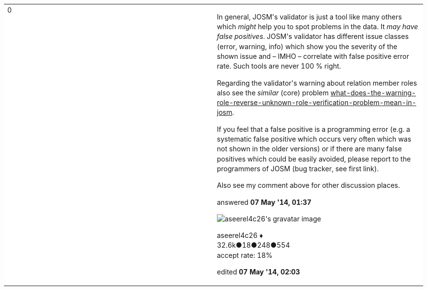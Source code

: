 <div class="clear">
&#10;</div>
<div id="comment-32928-form-container" class="comment-form-container">
&#10;</div>
<div class="clear">
&#10;</div>
</div></td>
</tr>
</tbody>
</table>

</div>

<span id="32924"></span>

<div id="answer-container-32924" class="answer">

<table style="width:100%;">
<colgroup>
<col style="width: 50%" />
<col style="width: 50%" />
</colgroup>
<tbody>
<tr>
<td style="width: 30px; vertical-align: top"><div class="vote-buttons">
<span id="post-32924-upvote" class="ajax-command post-vote up" rel="nofollow" title="I like this post (click again to cancel)"> </span>
<div id="post-32924-score" class="post-score" title="current number of votes">
0
</div>
<span id="post-32924-downvote" class="ajax-command post-vote down" rel="nofollow" title="I dont like this post (click again to cancel)"> </span>
</div></td>
<td><div class="item-right">
<div class="answer-body">
<p>In general, <span>JOSM's validator</span> is just a tool like <span>many others</span> which <em>might</em> help you to spot problems in the data. It <em>may have false positives</em>. JOSM's validator has different issue classes (error, warning, info) which show you the severity of the shown issue and – IMHO – correlate with false positive error rate. Such tools are never 100 % right.</p>
<p>Regarding the validator's warning about relation member roles also see the <em>similar</em> (core) problem <a href="/questions/28602/">what-does-the-warning-role-reverse-unknown-role-verification-problem-mean-in-josm</a>.</p>
<p>If you feel that a false positive is a programming error (e.g. a systematic false positive which occurs very often which was not shown in the older versions) or if there are many false positives which could be easily avoided, please report to the programmers of JOSM (bug tracker, see first link).</p>
<p>Also see my comment above for other discussion places.</p>
</div>
<div class="answer-controls post-controls">
&#10;</div>
<div class="post-update-info-container">
<div class="post-update-info post-update-info-user">
<p>answered <strong>07 May '14, 01:37</strong></p>
<img src="https://secure.gravatar.com/avatar/66f0dc05b44574e3894be07b0b37cf37?s=32&amp;d=identicon&amp;r=g" class="gravatar" width="32" height="32" alt="aseerel4c26&#39;s gravatar image" />
<p><span>aseerel4c26 ♦</span><br />
<span class="score" title="32615 reputation points"><span>32.6k</span></span><span title="18 badges"><span class="badge1">●</span><span class="badgecount">18</span></span><span title="248 badges"><span class="silver">●</span><span class="badgecount">248</span></span><span title="554 badges"><span class="bronze">●</span><span class="badgecount">554</span></span><br />
<span class="accept_rate" title="Rate of the user&#39;s accepted answers">accept rate:</span> <span title="aseerel4c26 has 169 accepted answers">18%</span></p>
</div>
<div class="post-update-info post-update-info-edited">
<p><span> edited <strong>07 May '14, 02:03</strong> </span></p>
</div>